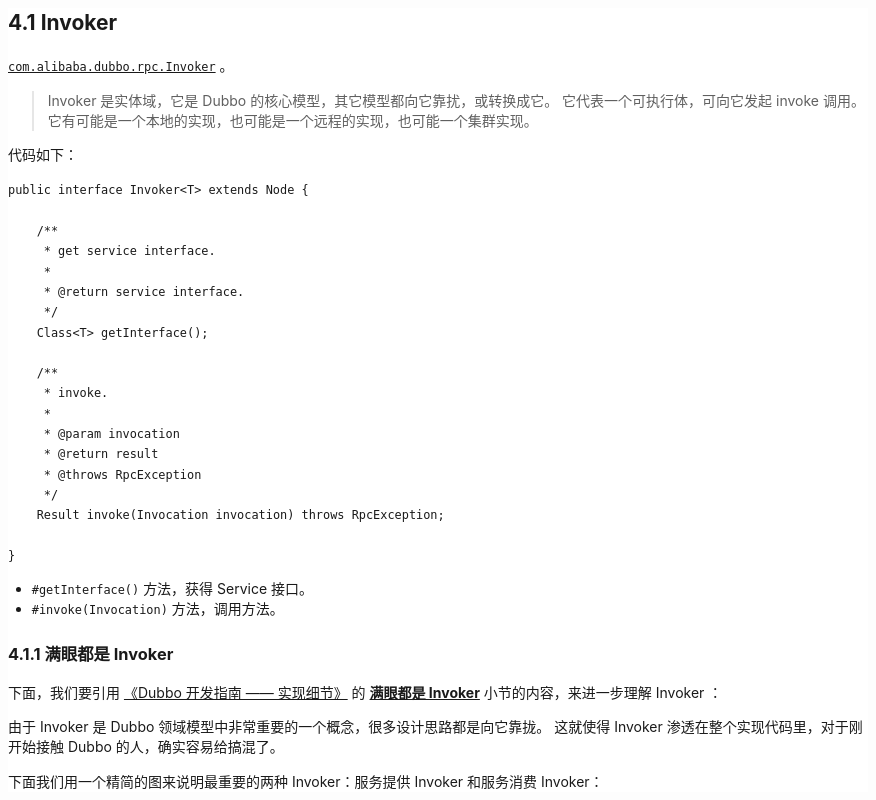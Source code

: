 ## 4.1 Invoker

[`com.alibaba.dubbo.rpc.Invoker`](https://github.com/YunaiV/dubbo/blob/6de0a069fcc870894e64ffd54a24e334b19dcb36/dubbo-rpc/dubbo-rpc-api/src/main/java/com/alibaba/dubbo/rpc/Invoker.java) 。

> Invoker 是实体域，它是 Dubbo 的核心模型，其它模型都向它靠扰，或转换成它。
> 它代表一个可执行体，可向它发起 invoke 调用。
> 它有可能是一个本地的实现，也可能是一个远程的实现，也可能一个集群实现。

代码如下：

```
public interface Invoker<T> extends Node {

    /**
     * get service interface.
     *
     * @return service interface.
     */
    Class<T> getInterface();

    /**
     * invoke.
     *
     * @param invocation
     * @return result
     * @throws RpcException
     */
    Result invoke(Invocation invocation) throws RpcException;

}
```

- `#getInterface()` 方法，获得 Service 接口。
- `#invoke(Invocation)` 方法，调用方法。

### 4.1.1 满眼都是 Invoker

下面，我们要引用 [《Dubbo 开发指南 —— 实现细节》](http://dubbo.apache.org/zh-cn/docs/dev/implementation.html#fn_5) 的 [**满眼都是 Invoker**](http://svip.iocoder.cn/Dubbo/implementation-intro/#) 小节的内容，来进一步理解 Invoker ：

由于 Invoker 是 Dubbo 领域模型中非常重要的一个概念，很多设计思路都是向它靠拢。
这就使得 Invoker 渗透在整个实现代码里，对于刚开始接触 Dubbo 的人，确实容易给搞混了。

下面我们用一个精简的图来说明最重要的两种 Invoker：服务提供 Invoker 和服务消费 Invoker：
